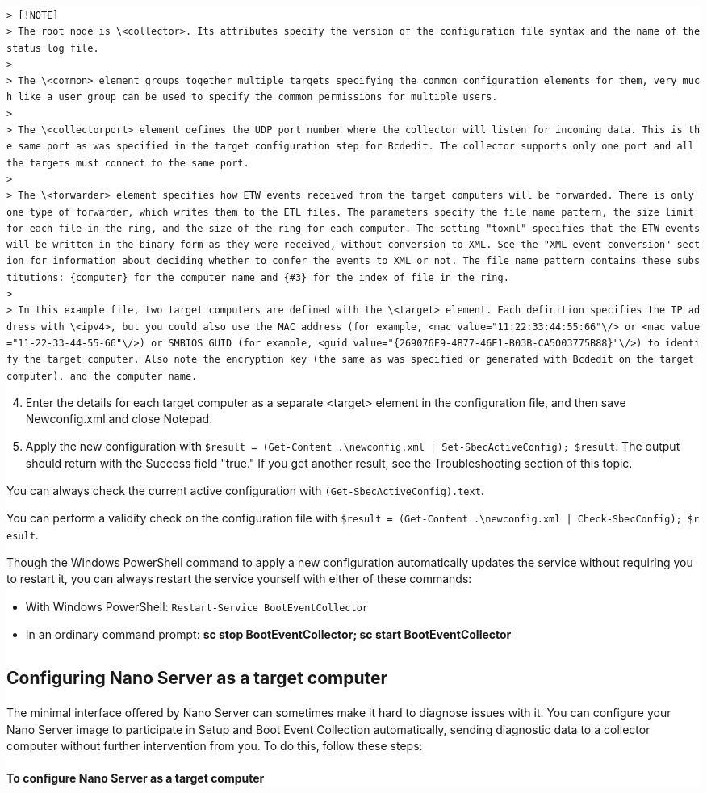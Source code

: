     > [!NOTE]  
    > The root node is \<collector>. Its attributes specify the version of the configuration file syntax and the name of the status log file.  
    >   
    > The \<common> element groups together multiple targets specifying the common configuration elements for them, very much like a user group can be used to specify the common permissions for multiple users.  
    >   
    > The \<collectorport> element defines the UDP port number where the collector will listen for incoming data. This is the same port as was specified in the target configuration step for Bcdedit. The collector supports only one port and all the targets must connect to the same port.  
    >   
    > The \<forwarder> element specifies how ETW events received from the target computers will be forwarded. There is only one type of forwarder, which writes them to the ETL files. The parameters specify the file name pattern, the size limit for each file in the ring, and the size of the ring for each computer. The setting "toxml" specifies that the ETW events will be written in the binary form as they were received, without conversion to XML. See the "XML event conversion" section for information about deciding whether to confer the events to XML or not. The file name pattern contains these substitutions: {computer} for the computer name and {#3} for the index of file in the ring.  
    >   
    > In this example file, two target computers are defined with the \<target> element. Each definition specifies the IP address with \<ipv4>, but you could also use the MAC address (for example, <mac value="11:22:33:44:55:66"\/> or <mac value="11-22-33-44-55-66"\/>) or SMBIOS GUID (for example, <guid value="{269076F9-4B77-46E1-B03B-CA5003775B88}"\/>) to identify the target computer. Also note the encryption key (the same as was specified or generated with Bcdedit on the target computer), and the computer name.  
  
4.  Enter the details for each target computer as a separate \<target> element in the configuration file, and then save Newconfig.xml and close Notepad.  
  
5.  Apply the new configuration with `$result = (Get-Content .\newconfig.xml | Set-SbecActiveConfig); $result`. The output should return with the Success field "true." If you get another result, see the Troubleshooting section of this topic.  
  
You can always check the current active configuration with `(Get-SbecActiveConfig).text`.  
  
You can perform a validity check on the configuration file with `$result = (Get-Content .\newconfig.xml | Check-SbecConfig); $result`.  
  
Though the Windows PowerShell command to apply a new configuration automatically updates the service without requiring you to restart it, you can always restart the service yourself with either of these commands:  
  
-   With Windows PowerShell: `Restart-Service BootEventCollector`  
  
-   In an ordinary command prompt: **sc stop BootEventCollector; sc start BootEventCollector**  
  
## Configuring Nano Server as a target computer  
The minimal interface offered by Nano Server can sometimes make it hard to diagnose issues with it. You can configure your Nano Server image to participate in Setup and Boot Event Collection automatically, sending diagnostic data to a collector computer without further intervention from you. To do this, follow these steps:  
  
#### To configure Nano Server as a target computer  
  